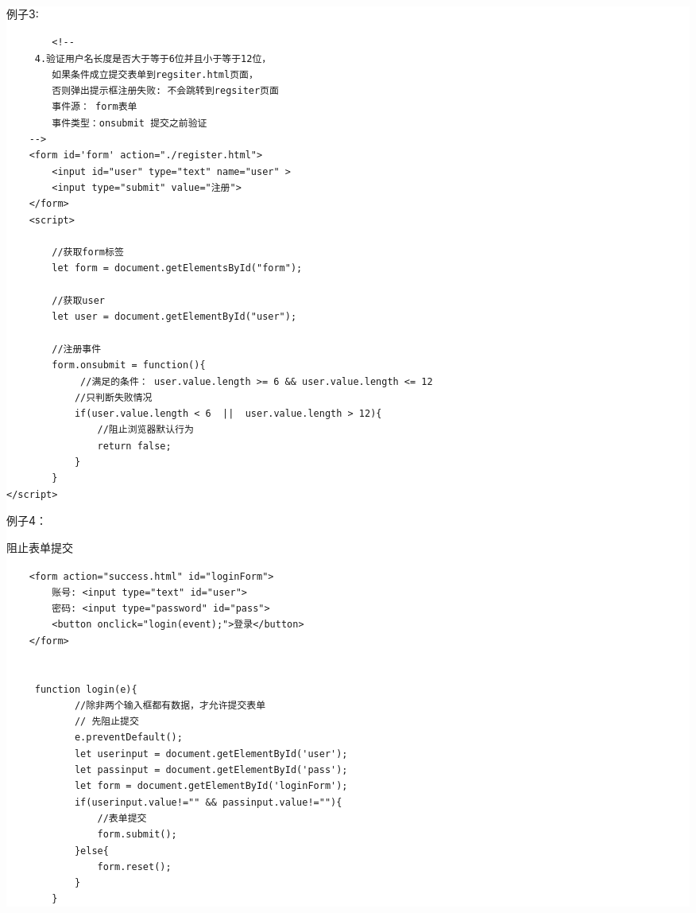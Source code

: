 

例子3:

```
		<!-- 
     4.验证用户名长度是否大于等于6位并且小于等于12位，
        如果条件成立提交表单到regsiter.html页面，
        否则弹出提示框注册失败: 不会跳转到regsiter页面
        事件源： form表单
        事件类型：onsubmit 提交之前验证
    -->
    <form id='form' action="./register.html">
        <input id="user" type="text" name="user" >
        <input type="submit" value="注册">
    </form>
    <script>
        
        //获取form标签
        let form = document.getElementsById("form");

        //获取user
        let user = document.getElementById("user");

        //注册事件
        form.onsubmit = function(){
             //满足的条件： user.value.length >= 6 && user.value.length <= 12
            //只判断失败情况
            if(user.value.length < 6  ||  user.value.length > 12){
                //阻止浏览器默认行为
                return false;
            } 
        }
</script>
```

例子4：

阻止表单提交

```
	<form action="success.html" id="loginForm">
        账号: <input type="text" id="user">
        密码: <input type="password" id="pass">
        <button onclick="login(event);">登录</button>
    </form>
    
    
	 function login(e){
            //除非两个输入框都有数据，才允许提交表单
            // 先阻止提交
            e.preventDefault();
            let userinput = document.getElementById('user');
            let passinput = document.getElementById('pass');
            let form = document.getElementById('loginForm');
            if(userinput.value!="" && passinput.value!=""){
                //表单提交
                form.submit();
            }else{
                form.reset();
            }
        }
```
